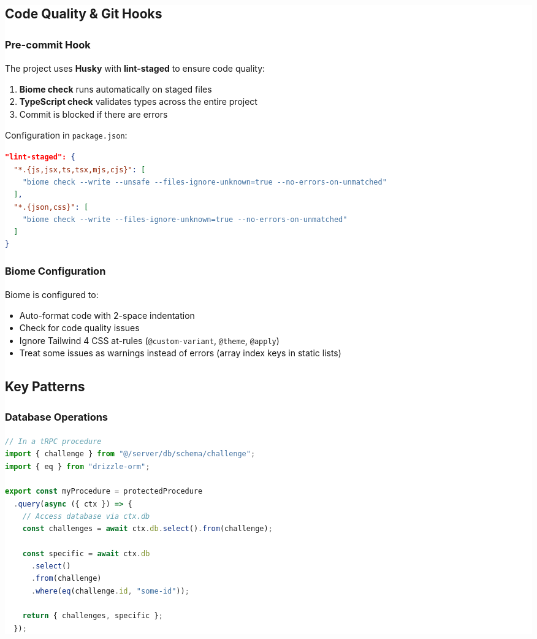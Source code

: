 ## Code Quality & Git Hooks

### Pre-commit Hook

The project uses **Husky** with **lint-staged** to ensure code quality:

1. **Biome check** runs automatically on staged files
2. **TypeScript check** validates types across the entire project
3. Commit is blocked if there are errors

Configuration in `package.json`:
```json
"lint-staged": {
  "*.{js,jsx,ts,tsx,mjs,cjs}": [
    "biome check --write --unsafe --files-ignore-unknown=true --no-errors-on-unmatched"
  ],
  "*.{json,css}": [
    "biome check --write --files-ignore-unknown=true --no-errors-on-unmatched"
  ]
}
```

### Biome Configuration

Biome is configured to:
- Auto-format code with 2-space indentation
- Check for code quality issues
- Ignore Tailwind 4 CSS at-rules (`@custom-variant`, `@theme`, `@apply`)
- Treat some issues as warnings instead of errors (array index keys in static lists)

## Key Patterns

### Database Operations

```typescript
// In a tRPC procedure
import { challenge } from "@/server/db/schema/challenge";
import { eq } from "drizzle-orm";

export const myProcedure = protectedProcedure
  .query(async ({ ctx }) => {
    // Access database via ctx.db
    const challenges = await ctx.db.select().from(challenge);

    const specific = await ctx.db
      .select()
      .from(challenge)
      .where(eq(challenge.id, "some-id"));

    return { challenges, specific };
  });
```
